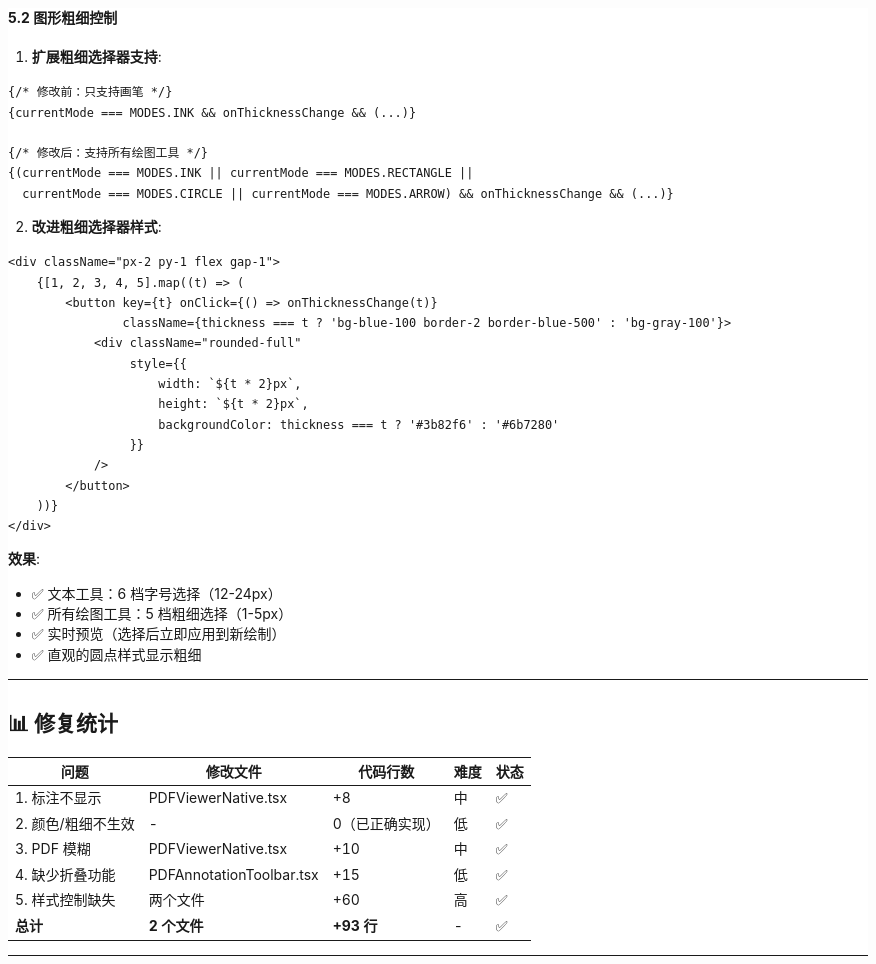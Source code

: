 #### 5.2 图形粗细控制

1. **扩展粗细选择器支持**:
```tsx
{/* 修改前：只支持画笔 */}
{currentMode === MODES.INK && onThicknessChange && (...)}

{/* 修改后：支持所有绘图工具 */}
{(currentMode === MODES.INK || currentMode === MODES.RECTANGLE || 
  currentMode === MODES.CIRCLE || currentMode === MODES.ARROW) && onThicknessChange && (...)}
```

2. **改进粗细选择器样式**:
```tsx
<div className="px-2 py-1 flex gap-1">
    {[1, 2, 3, 4, 5].map((t) => (
        <button key={t} onClick={() => onThicknessChange(t)}
                className={thickness === t ? 'bg-blue-100 border-2 border-blue-500' : 'bg-gray-100'}>
            <div className="rounded-full"
                 style={{ 
                     width: `${t * 2}px`, 
                     height: `${t * 2}px`, 
                     backgroundColor: thickness === t ? '#3b82f6' : '#6b7280' 
                 }}
            />
        </button>
    ))}
</div>
```

**效果**:
- ✅ 文本工具：6 档字号选择（12-24px）
- ✅ 所有绘图工具：5 档粗细选择（1-5px）
- ✅ 实时预览（选择后立即应用到新绘制）
- ✅ 直观的圆点样式显示粗细

---

## 📊 修复统计

| 问题               | 修改文件                 | 代码行数        | 难度 | 状态 |
| ------------------ | ------------------------ | --------------- | ---- | ---- |
| 1. 标注不显示      | PDFViewerNative.tsx      | +8              | 中   | ✅    |
| 2. 颜色/粗细不生效 | -                        | 0（已正确实现） | 低   | ✅    |
| 3. PDF 模糊        | PDFViewerNative.tsx      | +10             | 中   | ✅    |
| 4. 缺少折叠功能    | PDFAnnotationToolbar.tsx | +15             | 低   | ✅    |
| 5. 样式控制缺失    | 两个文件                 | +60             | 高   | ✅    |
| **总计**           | **2 个文件**             | **+93 行**      | -    | ✅    |

---